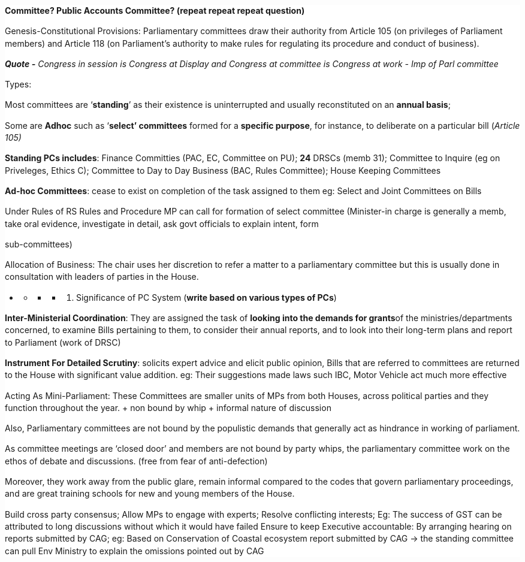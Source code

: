 **Committee? Public Accounts Committee? (repeat repeat repeat question)**

Genesis-Constitutional Provisions: Parliamentary committees draw their authority from Article 105 (on privileges of Parliament members) and Article 118 (on Parliament’s authority to make rules for regulating its procedure and conduct of business).

**_Quote -_** _Congress in session is Congress at Display and Congress at committee is Congress at work - Imp of Parl committee_

Types:

Most committees are ‘**standing**’ as their existence is uninterrupted and usually reconstituted on an **annual basis**;

Some are **Adhoc** such as ‘**select’ committees** formed for a **specific purpose**, for instance, to deliberate on a particular bill (_Article 105)_

**Standing PCs includes**: Finance Committies (PAC, EC, Committee on PU); **24** DRSCs (memb 31); Committee to Inquire (eg on Priveleges, Ethics C); Committee to Day to Day Business (BAC, Rules Committee); House Keeping Committees

**Ad-hoc Committees**: cease to exist on completion of the task assigned to them eg: Select and Joint Committees on Bills

Under Rules of RS Rules and Procedure MP can call for formation of select committee (Minister-in charge is generally a memb, take oral evidence, investigate in detail, ask govt officials to explain intent, form

sub-committees)

Allocation of Business: The chair uses her discretion to refer a matter to a parliamentary committee but this is usually done in consultation with leaders of parties in the House.

- - - - 1. Significance of PC System (**write based on various types of PCs**)

**Inter-Ministerial Coordination**: They are assigned the task of **looking into the demands for grants**of the ministries/departments concerned, to examine Bills pertaining to them, to consider their annual reports, and to look into their long-term plans and report to Parliament (work of DRSC)

**Instrument For Detailed Scrutiny**: solicits expert advice and elicit public opinion, Bills that are referred to committees are returned to the House with significant value addition. eg: Their suggestions made laws such IBC, Motor Vehicle act much more effective

Acting As Mini-Parliament: These Committees are smaller units of MPs from both Houses, across political parties and they function throughout the year. + non bound by whip + informal nature of discussion

Also, Parliamentary committees are not bound by the populistic demands that generally act as hindrance in working of parliament.

As committee meetings are ‘closed door’ and members are not bound by party whips, the parliamentary committee work on the ethos of debate and discussions. (free from fear of anti-defection)

Moreover, they work away from the public glare, remain informal compared to the codes that govern parliamentary proceedings, and are great training schools for new and young members of the House.

Build cross party consensus; Allow MPs to engage with experts; Resolve conflicting interests; Eg: The success of GST can be attributed to long discussions without which it would have failed Ensure to keep Executive accountable: By arranging hearing on reports submitted by CAG; eg: Based on Conservation of Coastal ecosystem report submitted by CAG → the standing committee can pull Env Ministry to explain the omissions pointed out by CAG
